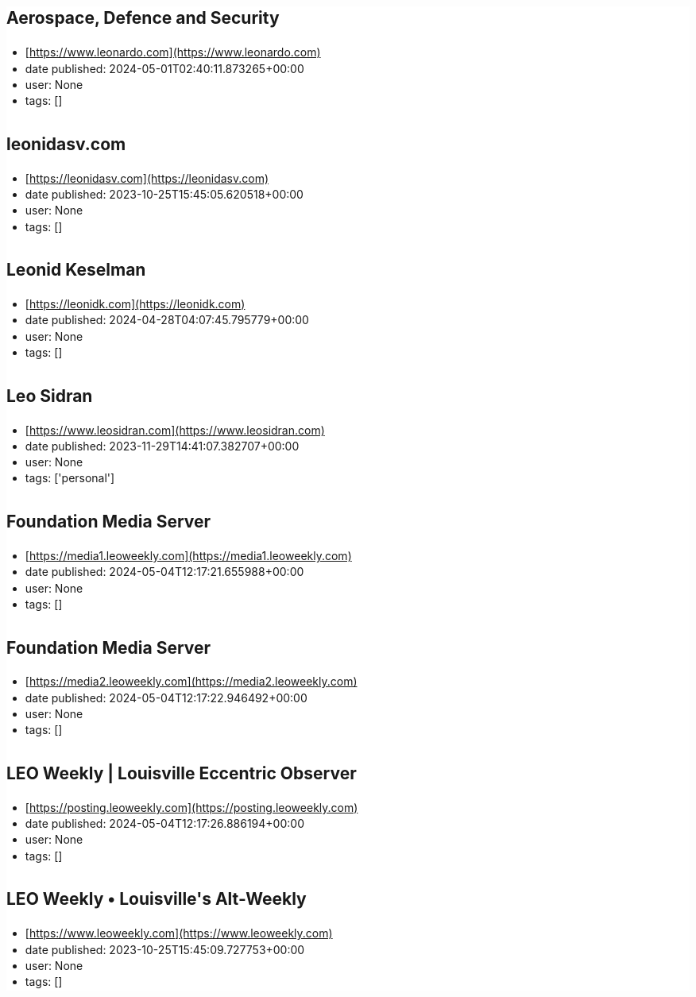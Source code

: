 ## Aerospace, Defence and Security
 - [https://www.leonardo.com](https://www.leonardo.com)
 - date published: 2024-05-01T02:40:11.873265+00:00
 - user: None
 - tags: []

## leonidasv.com
 - [https://leonidasv.com](https://leonidasv.com)
 - date published: 2023-10-25T15:45:05.620518+00:00
 - user: None
 - tags: []

## Leonid Keselman
 - [https://leonidk.com](https://leonidk.com)
 - date published: 2024-04-28T04:07:45.795779+00:00
 - user: None
 - tags: []

## Leo Sidran
 - [https://www.leosidran.com](https://www.leosidran.com)
 - date published: 2023-11-29T14:41:07.382707+00:00
 - user: None
 - tags: ['personal']

## Foundation Media Server
 - [https://media1.leoweekly.com](https://media1.leoweekly.com)
 - date published: 2024-05-04T12:17:21.655988+00:00
 - user: None
 - tags: []

## Foundation Media Server
 - [https://media2.leoweekly.com](https://media2.leoweekly.com)
 - date published: 2024-05-04T12:17:22.946492+00:00
 - user: None
 - tags: []

## LEO Weekly | Louisville Eccentric Observer
 - [https://posting.leoweekly.com](https://posting.leoweekly.com)
 - date published: 2024-05-04T12:17:26.886194+00:00
 - user: None
 - tags: []

## LEO Weekly • Louisville's Alt-Weekly
 - [https://www.leoweekly.com](https://www.leoweekly.com)
 - date published: 2023-10-25T15:45:09.727753+00:00
 - user: None
 - tags: []
